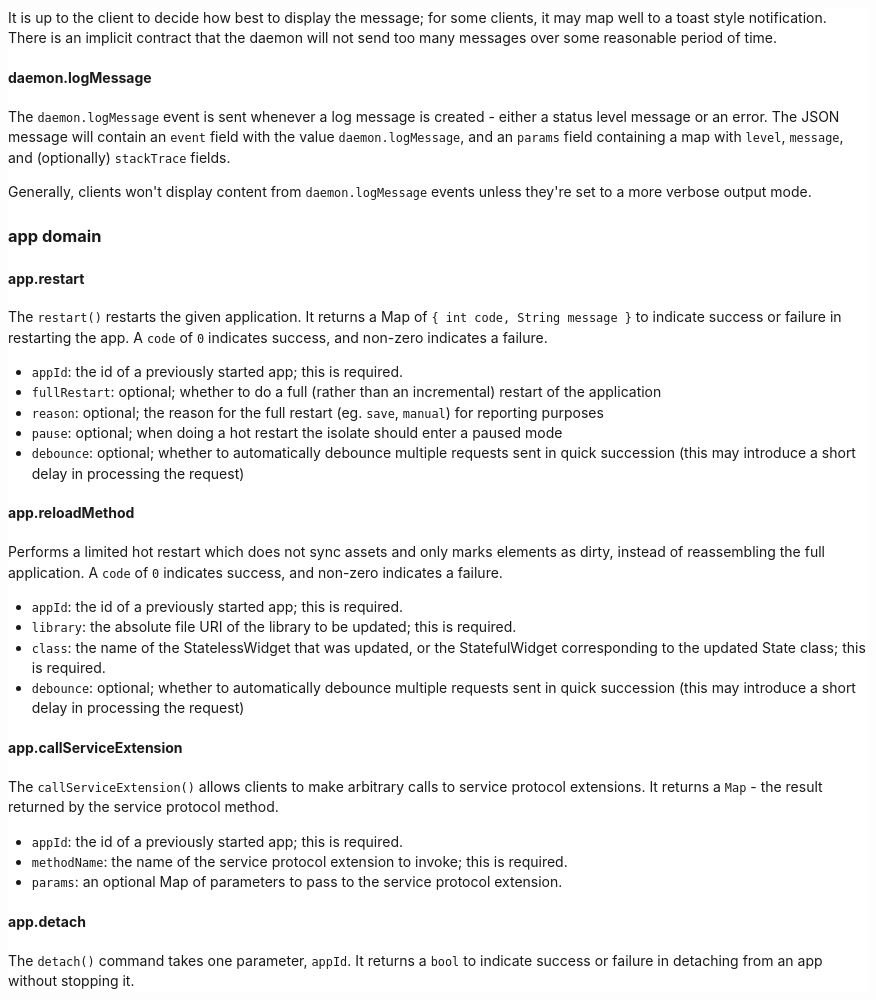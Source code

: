 It is up to the client to decide how best to display the message; for some clients, it may map well to a toast style notification. There is an implicit contract that the daemon will not send too many messages over some reasonable period of time.

#### daemon.logMessage

The `daemon.logMessage` event is sent whenever a log message is created - either a status level message or an error. The JSON message will contain an `event` field with the value `daemon.logMessage`, and an `params` field containing a map with `level`, `message`, and (optionally) `stackTrace` fields.

Generally, clients won't display content from `daemon.logMessage` events unless they're set to a more verbose output mode.

### app domain

#### app.restart

The `restart()` restarts the given application. It returns a Map of `{ int code, String message }` to indicate success or failure in restarting the app. A `code` of `0` indicates success, and non-zero indicates a failure.

- `appId`: the id of a previously started app; this is required.
- `fullRestart`: optional; whether to do a full (rather than an incremental) restart of the application
- `reason`: optional; the reason for the full restart (eg. `save`, `manual`) for reporting purposes
- `pause`: optional; when doing a hot restart the isolate should enter a paused mode
- `debounce`: optional; whether to automatically debounce multiple requests sent in quick succession (this may introduce a short delay in processing the request)

#### app.reloadMethod

Performs a limited hot restart which does not sync assets and only marks elements as dirty, instead of reassembling the full application. A `code` of `0` indicates success, and non-zero indicates a failure.

- `appId`: the id of a previously started app; this is required.
- `library`: the absolute file URI of the library to be updated; this is required.
- `class`: the name of the StatelessWidget that was updated, or the StatefulWidget
corresponding to the updated State class; this is required.
- `debounce`: optional; whether to automatically debounce multiple requests sent in quick succession (this may introduce a short delay in processing the request)

#### app.callServiceExtension

The `callServiceExtension()` allows clients to make arbitrary calls to service protocol extensions. It returns a `Map` - the result returned by the service protocol method.

- `appId`: the id of a previously started app; this is required.
- `methodName`: the name of the service protocol extension to invoke; this is required.
- `params`: an optional Map of parameters to pass to the service protocol extension.

#### app.detach

The `detach()` command takes one parameter, `appId`. It returns a `bool` to indicate success or failure in detaching from an app without stopping it.
